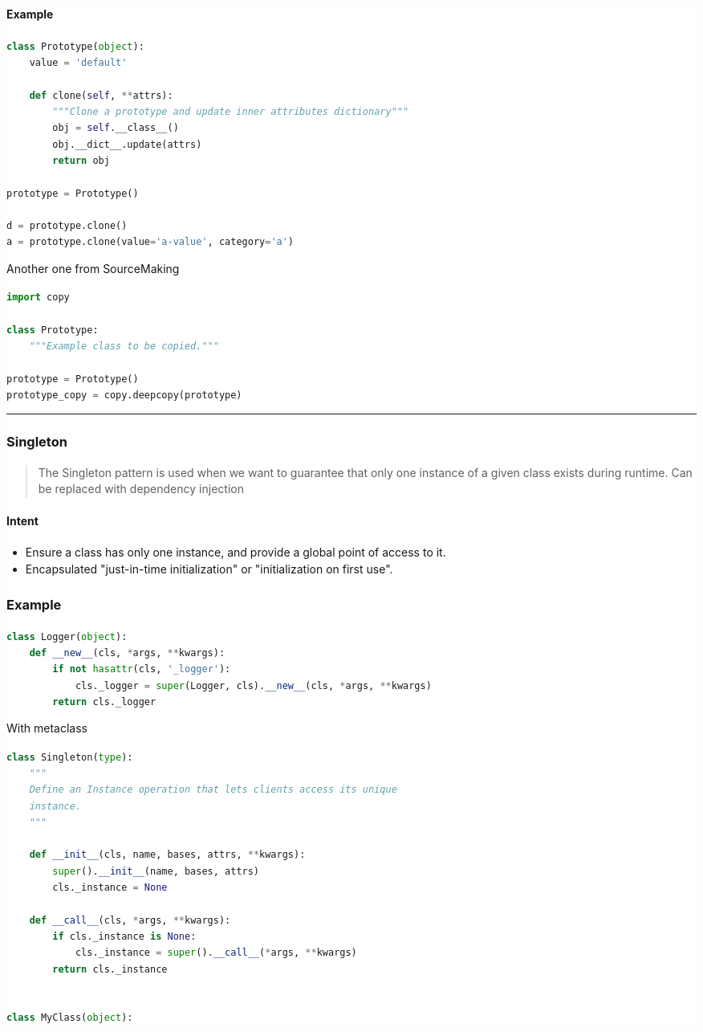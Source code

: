 #### Example
```python
class Prototype(object):
    value = 'default'

    def clone(self, **attrs):
        """Clone a prototype and update inner attributes dictionary"""
        obj = self.__class__()
        obj.__dict__.update(attrs)
        return obj

prototype = Prototype()

d = prototype.clone()
a = prototype.clone(value='a-value', category='a')
```

Another one from SourceMaking
```python
import copy

class Prototype:
    """Example class to be copied."""

prototype = Prototype()
prototype_copy = copy.deepcopy(prototype)
```

***
### Singleton
> The Singleton pattern is used when we want to guarantee that only one instance of a given class exists during runtime. Can be replaced with dependency injection

#### Intent
- Ensure a class has only one instance, and provide a global point of access to it.
- Encapsulated "just-in-time initialization" or "initialization on first use".

### Example
```python
class Logger(object):
    def __new__(cls, *args, **kwargs):
        if not hasattr(cls, '_logger'):
            cls._logger = super(Logger, cls).__new__(cls, *args, **kwargs)
        return cls._logger
```

With metaclass
```python
class Singleton(type):
    """
    Define an Instance operation that lets clients access its unique
    instance.
    """

    def __init__(cls, name, bases, attrs, **kwargs):
        super().__init__(name, bases, attrs)
        cls._instance = None

    def __call__(cls, *args, **kwargs):
        if cls._instance is None:
            cls._instance = super().__call__(*args, **kwargs)
        return cls._instance


class MyClass(object):
```